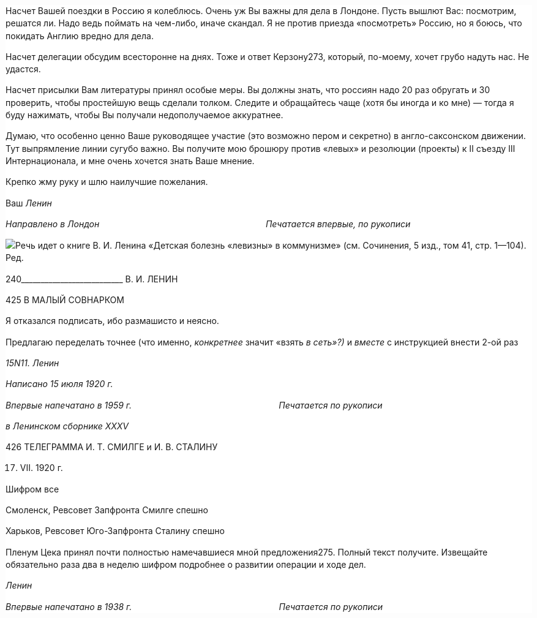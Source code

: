 Насчет Вашей поездки в Россию я колеблюсь. Очень уж Вы важны для дела в Лон­доне. Пусть вышлют Вас: посмотрим, решатся ли. Надо ведь поймать на чем-либо, ина­че скандал. Я не против приезда «посмотреть» Россию, но я боюсь, что покидать Анг­лию вредно для дела.

Насчет делегации обсудим всесторонне на днях. Тоже и ответ Керзону273, который, по-моему, хочет грубо надуть нас. Не удастся.

Насчет присылки Вам литературы принял особые меры. Вы должны знать, что рос­сиян надо 20 раз обругать и 30 проверить, чтобы простейшую вещь сделали толком. Следите и обращайтесь чаще (хотя бы иногда и ко мне) — тогда я буду нажимать, что­бы Вы получали недополучаемое аккуратнее.

Думаю, что особенно ценно Ваше руководящее участие (это возможно пером и сек­ретно) в англо-саксонском движении. Тут выпрямление линии сугубо важно. Вы полу­чите мою брошюру против «левых» и резолюции (проекты) к II съезду III Интерна­ционала, и мне очень хочется знать Ваше мнение.

Крепко жму руку и шлю наилучшие пожелания.

Ваш _Ленин_

_Направлено в Лондон_                                                                     _Печатается впервые, по рукописи_

![](file:///C:/Users/bot32/AppData/Local/Temp/msohtmlclip1/01/clip_image002.png)Речь идет о книге В. И. Ленина «Детская болезнь «левизны» в коммунизме» (см. Сочинения, 5 изд., том 41, стр. 1—104). Ред.

  

240__________________________ В. И. ЛЕНИН

425 В МАЛЫЙ СОВНАРКОМ

Я отказался подписать, ибо размашисто и неясно.

Предлагаю переделать точнее (что именно, _конкретнее_ значит «взять _в сеть»?)_ и _вместе_ с инструкцией внести 2-ой раз

_15N11. Ленин_

_Написано 15 июля 1920 г._

_Впервые напечатано в 1959 г.                                                             Печатается по рукописи_

_в Ленинском сборнике_ _XXXV_

426 ТЕЛЕГРАММА И. Т. СМИЛГЕ и И. В. СТАЛИНУ

17. VII. 1920 г.

Шифром все

Смоленск, Ревсовет Запфронта Смилге спешно

Харьков, Ревсовет Юго-Запфронта Сталину спешно

Пленум Цека принял почти полностью намечавшиеся мной предложения275. Полный текст получите. Извещайте обязательно раза два в неделю шифром подробнее о разви­тии операции и ходе дел.

_Ленин_

_Впервые напечатано в 1938 г.                                                             Печатается по рукописи_
